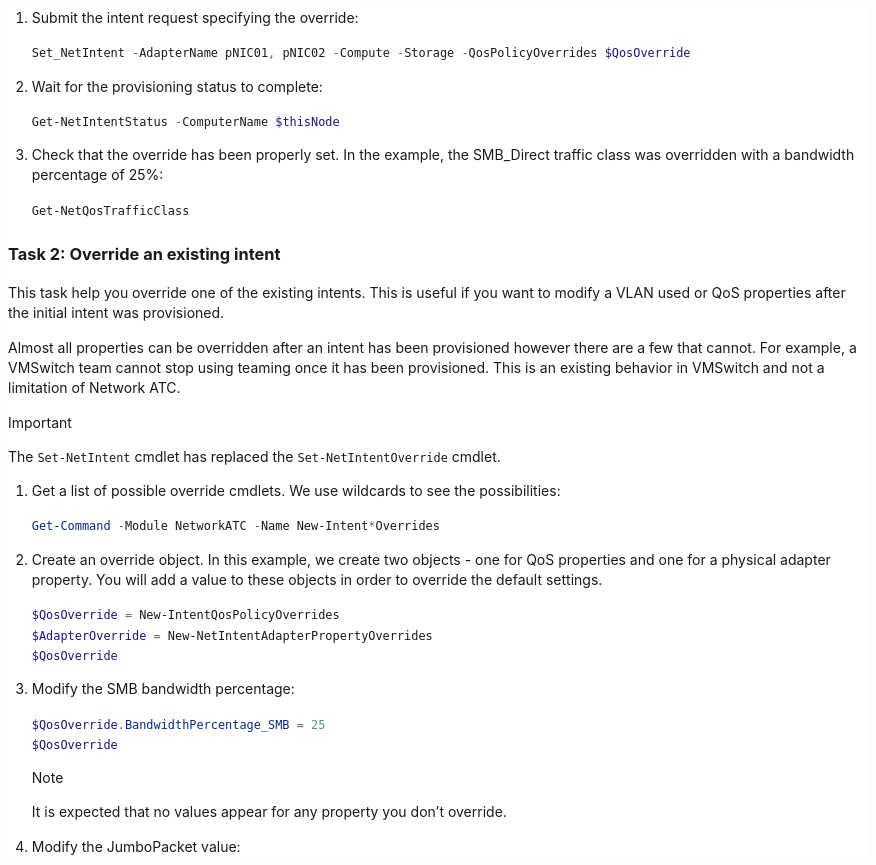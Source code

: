 1. Submit the intent request specifying the override:

    ```powershell
    Set_NetIntent -AdapterName pNIC01, pNIC02 -Compute -Storage -QosPolicyOverrides $QosOverride
    ```

1. Wait for the provisioning status to complete:

    ```powershell
    Get-NetIntentStatus -ComputerName $thisNode
    ```

1. Check that the override has been properly set. In the example, the SMB_Direct traffic class was overridden with a bandwidth percentage of 25%:

    ```powershell
    Get-NetQosTrafficClass
    ```

### Task 2: Override an existing intent

This task help you override one of the existing intents. This is useful if you want to modify a VLAN used or QoS properties after the initial intent was provisioned.

Almost all properties can be overridden after an intent has been provisioned however there are a few that cannot. For example, a VMSwitch team cannot stop using teaming once it has been provisioned. This is an existing behavior in VMSwitch and not a limitation of Network ATC.

> [!IMPORTANT]
> The `Set-NetIntent` cmdlet has replaced the `Set-NetIntentOverride` cmdlet.

1. Get a list of possible override cmdlets. We use wildcards to see the possibilities:

    ```powershell
    Get-Command -Module NetworkATC -Name New-Intent*Overrides
    ```

1. Create an override object. In this example, we create two objects - one for QoS properties and one for a physical adapter property. You will add a value to these objects in order to override the default settings.

    ```powershell
    $QosOverride = New-IntentQosPolicyOverrides
    $AdapterOverride = New-NetIntentAdapterPropertyOverrides
    $QosOverride
    ```

1. Modify the SMB bandwidth percentage:

    ```powershell
    $QosOverride.BandwidthPercentage_SMB = 25
    $QosOverride
    ```

    > [!NOTE]
    >It is expected that no values appear for any property you don’t override.

1. Modify the JumboPacket value:
